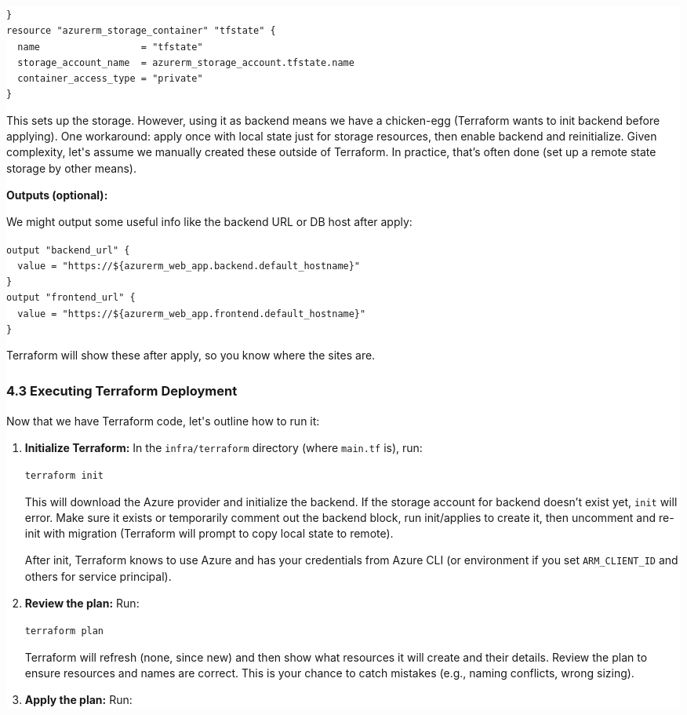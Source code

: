 ```hcl
}
resource "azurerm_storage_container" "tfstate" {
  name                  = "tfstate"
  storage_account_name  = azurerm_storage_account.tfstate.name
  container_access_type = "private"
}
```

This sets up the storage. However, using it as backend means we have a chicken-egg (Terraform wants to init backend before applying). One workaround: apply once with local state just for storage resources, then enable backend and reinitialize. Given complexity, let's assume we manually created these outside of Terraform. In practice, that’s often done (set up a remote state storage by other means).

**Outputs (optional):**

We might output some useful info like the backend URL or DB host after apply:

```hcl
output "backend_url" {
  value = "https://${azurerm_web_app.backend.default_hostname}"
}
output "frontend_url" {
  value = "https://${azurerm_web_app.frontend.default_hostname}"
}
```

Terraform will show these after apply, so you know where the sites are.

### 4.3 **Executing Terraform Deployment**

Now that we have Terraform code, let's outline how to run it:

1. **Initialize Terraform:** In the `infra/terraform` directory (where `main.tf` is), run:

   ```bash
   terraform init
   ```

   This will download the Azure provider and initialize the backend. If the storage account for backend doesn’t exist yet, `init` will error. Make sure it exists or temporarily comment out the backend block, run init/applies to create it, then uncomment and re-init with migration (Terraform will prompt to copy local state to remote).

   After init, Terraform knows to use Azure and has your credentials from Azure CLI (or environment if you set `ARM_CLIENT_ID` and others for service principal).

2. **Review the plan:** Run:

   ```bash
   terraform plan
   ```

   Terraform will refresh (none, since new) and then show what resources it will create and their details. Review the plan to ensure resources and names are correct. This is your chance to catch mistakes (e.g., naming conflicts, wrong sizing).

3. **Apply the plan:** Run:
